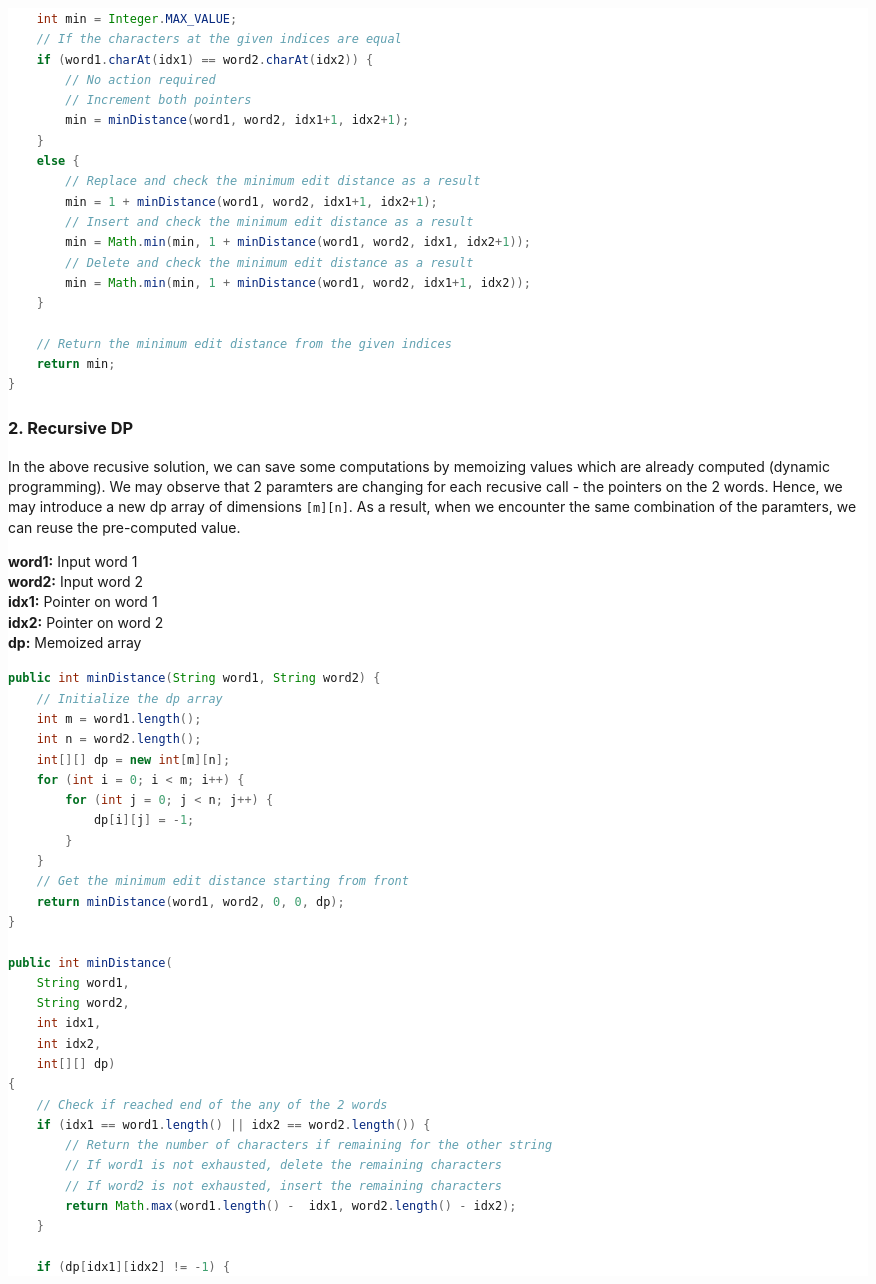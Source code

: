 ```java
    int min = Integer.MAX_VALUE;
    // If the characters at the given indices are equal
    if (word1.charAt(idx1) == word2.charAt(idx2)) {
        // No action required
        // Increment both pointers
        min = minDistance(word1, word2, idx1+1, idx2+1);
    }
    else {
        // Replace and check the minimum edit distance as a result
        min = 1 + minDistance(word1, word2, idx1+1, idx2+1);
        // Insert and check the minimum edit distance as a result
        min = Math.min(min, 1 + minDistance(word1, word2, idx1, idx2+1));
        // Delete and check the minimum edit distance as a result
        min = Math.min(min, 1 + minDistance(word1, word2, idx1+1, idx2));
    }
    
    // Return the minimum edit distance from the given indices
    return min;
}
```
### 2. Recursive DP
In the above recusive solution, we can save some computations by memoizing values which are already computed (dynamic programming). We may observe that 2 paramters are changing for each recusive call - the pointers on the 2 words. Hence, we may introduce a new dp array of dimensions `[m][n]`. As a result, when we encounter the same combination of the paramters, we can reuse the pre-computed value. 

**word1:** Input word 1 <br/>
**word2:** Input word 2 <br/>
**idx1:** Pointer on word 1 <br/>
**idx2:** Pointer on word 2 <br/>
**dp:** Memoized array <br/>
```java
public int minDistance(String word1, String word2) {
    // Initialize the dp array
    int m = word1.length();
    int n = word2.length();
    int[][] dp = new int[m][n];
    for (int i = 0; i < m; i++) {
        for (int j = 0; j < n; j++) {
            dp[i][j] = -1;
        }
    }
    // Get the minimum edit distance starting from front
    return minDistance(word1, word2, 0, 0, dp);
}

public int minDistance(
    String word1, 
    String word2, 
    int idx1, 
    int idx2, 
    int[][] dp) 
{
    // Check if reached end of the any of the 2 words
    if (idx1 == word1.length() || idx2 == word2.length()) {
        // Return the number of characters if remaining for the other string
        // If word1 is not exhausted, delete the remaining characters
        // If word2 is not exhausted, insert the remaining characters
        return Math.max(word1.length() -  idx1, word2.length() - idx2);
    }
    
    if (dp[idx1][idx2] != -1) {
```